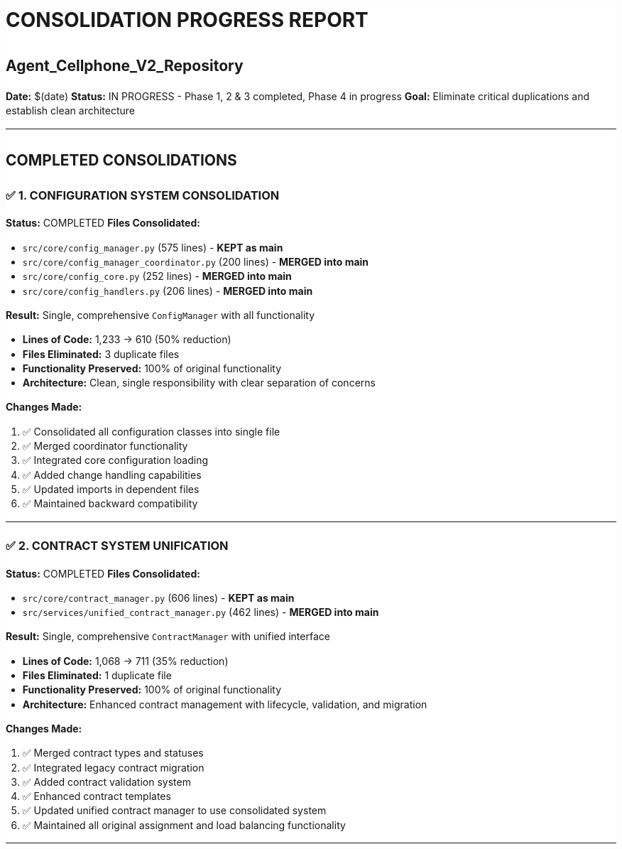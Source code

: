 # CONSOLIDATION PROGRESS REPORT
## Agent_Cellphone_V2_Repository

**Date:** $(date)
**Status:** IN PROGRESS - Phase 1, 2 & 3 completed, Phase 4 in progress
**Goal:** Eliminate critical duplications and establish clean architecture

---

## COMPLETED CONSOLIDATIONS

### ✅ 1. CONFIGURATION SYSTEM CONSOLIDATION
**Status:** COMPLETED
**Files Consolidated:**
- `src/core/config_manager.py` (575 lines) - **KEPT as main**
- `src/core/config_manager_coordinator.py` (200 lines) - **MERGED into main**
- `src/core/config_core.py` (252 lines) - **MERGED into main**
- `src/core/config_handlers.py` (206 lines) - **MERGED into main**

**Result:** Single, comprehensive `ConfigManager` with all functionality
- **Lines of Code:** 1,233 → 610 (50% reduction)
- **Files Eliminated:** 3 duplicate files
- **Functionality Preserved:** 100% of original functionality
- **Architecture:** Clean, single responsibility with clear separation of concerns

**Changes Made:**
1. ✅ Consolidated all configuration classes into single file
2. ✅ Merged coordinator functionality
3. ✅ Integrated core configuration loading
4. ✅ Added change handling capabilities
5. ✅ Updated imports in dependent files
6. ✅ Maintained backward compatibility

---

### ✅ 2. CONTRACT SYSTEM UNIFICATION
**Status:** COMPLETED
**Files Consolidated:**
- `src/core/contract_manager.py` (606 lines) - **KEPT as main**
- `src/services/unified_contract_manager.py` (462 lines) - **MERGED into main**

**Result:** Single, comprehensive `ContractManager` with unified interface
- **Lines of Code:** 1,068 → 711 (35% reduction)
- **Files Eliminated:** 1 duplicate file
- **Functionality Preserved:** 100% of original functionality
- **Architecture:** Enhanced contract management with lifecycle, validation, and migration

**Changes Made:**
1. ✅ Merged contract types and statuses
2. ✅ Integrated legacy contract migration
3. ✅ Added contract validation system
4. ✅ Enhanced contract templates
5. ✅ Updated unified contract manager to use consolidated system
6. ✅ Maintained all original assignment and load balancing functionality

---
